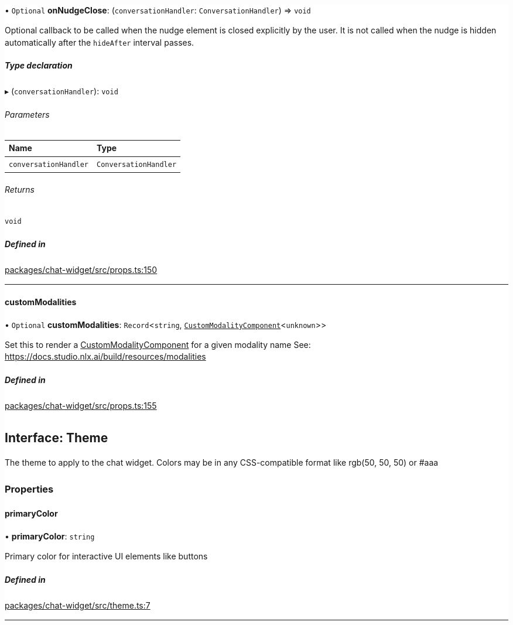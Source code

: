 • `Optional` **onNudgeClose**: (`conversationHandler`: `ConversationHandler`) => `void`

Optional callback to be called when the nudge element is closed explicitly by the user. It is not called when the nudge is hidden automatically after the `hideAfter` interval passes.

##### Type declaration

▸ (`conversationHandler`): `void`

###### Parameters

| Name                  | Type                  |
| :-------------------- | :-------------------- |
| `conversationHandler` | `ConversationHandler` |

###### Returns

`void`

##### Defined in

[packages/chat-widget/src/props.ts:150](https://github.com/nlxai/sdk/blob/0ffb6c1566a0c22d1f12b3a120556d8931f7df65/packages/chat-widget/src/props.ts#L150)

---

#### customModalities

• `Optional` **customModalities**: `Record`\<`string`, [`CustomModalityComponent`](#custommodalitycomponent)\<`unknown`\>\>

Set this to render a [CustomModalityComponent](#custommodalitycomponent) for a given modality name
See: https://docs.studio.nlx.ai/build/resources/modalities

##### Defined in

[packages/chat-widget/src/props.ts:155](https://github.com/nlxai/sdk/blob/0ffb6c1566a0c22d1f12b3a120556d8931f7df65/packages/chat-widget/src/props.ts#L155)

<a name="interfacesthememd"></a>

## Interface: Theme

The theme to apply to the chat widget.
Colors may be in any CSS-compatible format like rgb(50, 50, 50) or #aaa

### Properties

#### primaryColor

• **primaryColor**: `string`

Primary color for interactive UI elements like buttons

##### Defined in

[packages/chat-widget/src/theme.ts:7](https://github.com/nlxai/sdk/blob/0ffb6c1566a0c22d1f12b3a120556d8931f7df65/packages/chat-widget/src/theme.ts#L7)

---